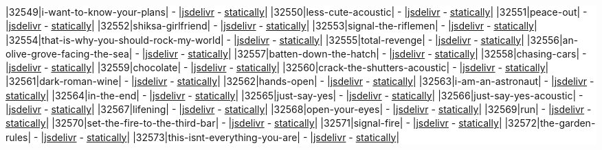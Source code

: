 |32549|i-want-to-know-your-plans| - |[jsdelivr](https://cdn.jsdelivr.net/gh/dbchord/c8-3-6/30001-35000/32501-33000/i-want-to-know-your-plans.png) - [statically](https://cdn.statically.io/gh/dbchord/c8-3-6/i/30001-35000/32501-33000/i-want-to-know-your-plans.png)|
|32550|less-cute-acoustic| - |[jsdelivr](https://cdn.jsdelivr.net/gh/dbchord/c8-3-6/30001-35000/32501-33000/less-cute-acoustic.png) - [statically](https://cdn.statically.io/gh/dbchord/c8-3-6/i/30001-35000/32501-33000/less-cute-acoustic.png)|
|32551|peace-out| - |[jsdelivr](https://cdn.jsdelivr.net/gh/dbchord/c8-3-6/30001-35000/32501-33000/peace-out.png) - [statically](https://cdn.statically.io/gh/dbchord/c8-3-6/i/30001-35000/32501-33000/peace-out.png)|
|32552|shiksa-girlfriend| - |[jsdelivr](https://cdn.jsdelivr.net/gh/dbchord/c8-3-6/30001-35000/32501-33000/shiksa-girlfriend.png) - [statically](https://cdn.statically.io/gh/dbchord/c8-3-6/i/30001-35000/32501-33000/shiksa-girlfriend.png)|
|32553|signal-the-riflemen| - |[jsdelivr](https://cdn.jsdelivr.net/gh/dbchord/c8-3-6/30001-35000/32501-33000/signal-the-riflemen.png) - [statically](https://cdn.statically.io/gh/dbchord/c8-3-6/i/30001-35000/32501-33000/signal-the-riflemen.png)|
|32554|that-is-why-you-should-rock-my-world| - |[jsdelivr](https://cdn.jsdelivr.net/gh/dbchord/c8-3-6/30001-35000/32501-33000/that-is-why-you-should-rock-my-world.png) - [statically](https://cdn.statically.io/gh/dbchord/c8-3-6/i/30001-35000/32501-33000/that-is-why-you-should-rock-my-world.png)|
|32555|total-revenge| - |[jsdelivr](https://cdn.jsdelivr.net/gh/dbchord/c8-3-6/30001-35000/32501-33000/total-revenge.png) - [statically](https://cdn.statically.io/gh/dbchord/c8-3-6/i/30001-35000/32501-33000/total-revenge.png)|
|32556|an-olive-grove-facing-the-sea| - |[jsdelivr](https://cdn.jsdelivr.net/gh/dbchord/c8-3-6/30001-35000/32501-33000/an-olive-grove-facing-the-sea.png) - [statically](https://cdn.statically.io/gh/dbchord/c8-3-6/i/30001-35000/32501-33000/an-olive-grove-facing-the-sea.png)|
|32557|batten-down-the-hatch| - |[jsdelivr](https://cdn.jsdelivr.net/gh/dbchord/c8-3-6/30001-35000/32501-33000/batten-down-the-hatch.png) - [statically](https://cdn.statically.io/gh/dbchord/c8-3-6/i/30001-35000/32501-33000/batten-down-the-hatch.png)|
|32558|chasing-cars| - |[jsdelivr](https://cdn.jsdelivr.net/gh/dbchord/c8-3-6/30001-35000/32501-33000/chasing-cars.png) - [statically](https://cdn.statically.io/gh/dbchord/c8-3-6/i/30001-35000/32501-33000/chasing-cars.png)|
|32559|chocolate| - |[jsdelivr](https://cdn.jsdelivr.net/gh/dbchord/c8-3-6/30001-35000/32501-33000/chocolate.png) - [statically](https://cdn.statically.io/gh/dbchord/c8-3-6/i/30001-35000/32501-33000/chocolate.png)|
|32560|crack-the-shutters-acoustic| - |[jsdelivr](https://cdn.jsdelivr.net/gh/dbchord/c8-3-6/30001-35000/32501-33000/crack-the-shutters-acoustic.png) - [statically](https://cdn.statically.io/gh/dbchord/c8-3-6/i/30001-35000/32501-33000/crack-the-shutters-acoustic.png)|
|32561|dark-roman-wine| - |[jsdelivr](https://cdn.jsdelivr.net/gh/dbchord/c8-3-6/30001-35000/32501-33000/dark-roman-wine.png) - [statically](https://cdn.statically.io/gh/dbchord/c8-3-6/i/30001-35000/32501-33000/dark-roman-wine.png)|
|32562|hands-open| - |[jsdelivr](https://cdn.jsdelivr.net/gh/dbchord/c8-3-6/30001-35000/32501-33000/hands-open.png) - [statically](https://cdn.statically.io/gh/dbchord/c8-3-6/i/30001-35000/32501-33000/hands-open.png)|
|32563|i-am-an-astronaut| - |[jsdelivr](https://cdn.jsdelivr.net/gh/dbchord/c8-3-6/30001-35000/32501-33000/i-am-an-astronaut.png) - [statically](https://cdn.statically.io/gh/dbchord/c8-3-6/i/30001-35000/32501-33000/i-am-an-astronaut.png)|
|32564|in-the-end| - |[jsdelivr](https://cdn.jsdelivr.net/gh/dbchord/c8-3-6/30001-35000/32501-33000/in-the-end.png) - [statically](https://cdn.statically.io/gh/dbchord/c8-3-6/i/30001-35000/32501-33000/in-the-end.png)|
|32565|just-say-yes| - |[jsdelivr](https://cdn.jsdelivr.net/gh/dbchord/c8-3-6/30001-35000/32501-33000/just-say-yes.png) - [statically](https://cdn.statically.io/gh/dbchord/c8-3-6/i/30001-35000/32501-33000/just-say-yes.png)|
|32566|just-say-yes-acoustic| - |[jsdelivr](https://cdn.jsdelivr.net/gh/dbchord/c8-3-6/30001-35000/32501-33000/just-say-yes-acoustic.png) - [statically](https://cdn.statically.io/gh/dbchord/c8-3-6/i/30001-35000/32501-33000/just-say-yes-acoustic.png)|
|32567|lifening| - |[jsdelivr](https://cdn.jsdelivr.net/gh/dbchord/c8-3-6/30001-35000/32501-33000/lifening.png) - [statically](https://cdn.statically.io/gh/dbchord/c8-3-6/i/30001-35000/32501-33000/lifening.png)|
|32568|open-your-eyes| - |[jsdelivr](https://cdn.jsdelivr.net/gh/dbchord/c8-3-6/30001-35000/32501-33000/open-your-eyes.png) - [statically](https://cdn.statically.io/gh/dbchord/c8-3-6/i/30001-35000/32501-33000/open-your-eyes.png)|
|32569|run| - |[jsdelivr](https://cdn.jsdelivr.net/gh/dbchord/c8-3-6/30001-35000/32501-33000/run.png) - [statically](https://cdn.statically.io/gh/dbchord/c8-3-6/i/30001-35000/32501-33000/run.png)|
|32570|set-the-fire-to-the-third-bar| - |[jsdelivr](https://cdn.jsdelivr.net/gh/dbchord/c8-3-6/30001-35000/32501-33000/set-the-fire-to-the-third-bar.png) - [statically](https://cdn.statically.io/gh/dbchord/c8-3-6/i/30001-35000/32501-33000/set-the-fire-to-the-third-bar.png)|
|32571|signal-fire| - |[jsdelivr](https://cdn.jsdelivr.net/gh/dbchord/c8-3-6/30001-35000/32501-33000/signal-fire.png) - [statically](https://cdn.statically.io/gh/dbchord/c8-3-6/i/30001-35000/32501-33000/signal-fire.png)|
|32572|the-garden-rules| - |[jsdelivr](https://cdn.jsdelivr.net/gh/dbchord/c8-3-6/30001-35000/32501-33000/the-garden-rules.png) - [statically](https://cdn.statically.io/gh/dbchord/c8-3-6/i/30001-35000/32501-33000/the-garden-rules.png)|
|32573|this-isnt-everything-you-are| - |[jsdelivr](https://cdn.jsdelivr.net/gh/dbchord/c8-3-6/30001-35000/32501-33000/this-isnt-everything-you-are.png) - [statically](https://cdn.statically.io/gh/dbchord/c8-3-6/i/30001-35000/32501-33000/this-isnt-everything-you-are.png)|